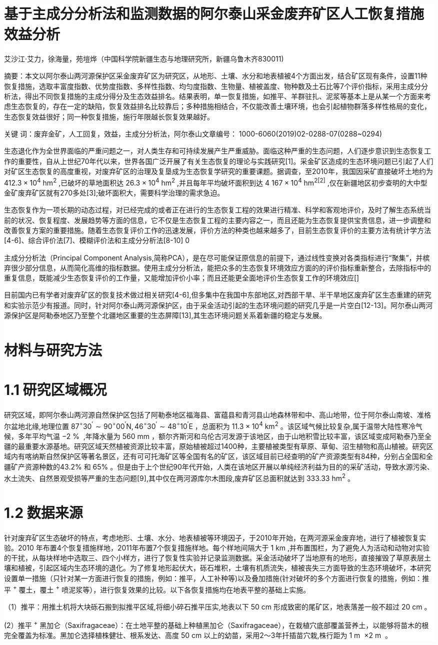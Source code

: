 # 基于主成分分析法和监测数据的阿尔泰山采金废弃矿区人工恢复措施效益分析

艾沙江·艾力，徐海量，苑塏烨（中国科学院新疆生态与地理研究所，新疆乌鲁木齐830011)

摘要：本文以阿尔泰山两河源保护区采金废弃矿区为研究区，从地形、土壤、水分和地表植被4个方面出发，结合矿区现有条件，设置11种恢复措施，选取丰富度指数、优势度指数、多样性指数、均匀度指数、生物量、植被盖度、物种数及土石比等7个评价指标，采用主成分分析法，得出不同恢复措施的主成分得分及生态效益排名。结果表明，单一恢复措施，如推平、羊群驻扎、泥浆等基本上是从某一个方面来考虑生态恢复的，存在一定的缺陷，恢复效益排名比较靠后；多种措施相结合，不仅能改善土壤环境，也会引起植物群落多样性格局的变化，生态恢复效益很好；同一种恢复措施，施行年限越长恢复效果越好。

关键 词：废弃金矿，人工回复，效益，主成分分析法，阿尔泰山文章编号： 1000-6060(2019)02-0288-07(0288\~0294)

生态退化作为全世界面临的严重问题之一，对人类生存和可持续发展产生严重威胁。面临这种严重的生态问题，人们逐步意识到生态恢复工作的重要性，自从上世纪70年代以来，世界各国广泛开展了有关生态恢复的理论与实践研究[1]。采金矿区造成的生态环境问题已引起了人们对矿区生态恢复的高度重视，对废弃矿区的治理及复垦成为生态恢复学研究的重要课题。据调查，至2010年，我国因采矿直接破坏土地约为 $4 1 2 . 3 \times 1 0 ^ { 4 } ~ \mathrm { h m } ^ { 2 }$ ,已破坏的草地面积达 $2 6 . 3 \times 1 0 ^ { 4 } ~ \mathrm { h m } ^ { 2 }$ ,并且每年平均破坏面积到达 $4 \ 1 6 7 \times 1 0 ^ { 4 } \ \mathrm { h m } ^ { 2 \left[ 2 \right] }$ ,仅在新疆地区初步查明的大中型金矿废弃矿区就有270多处[3];破坏面积大，需要科学治理的需求急迫。

生态恢复作为一项长期的动态过程，对已经完成的或者正在进行的生态恢复工程的效果进行精准、科学和客观地评价，及时了解生态系统当前的状况、恢复程度、发展趋势等方面的信息，它不仅是生态恢复工程的主要内容之一，而且还能为生态恢复提供宝贵信息，进一步调整和改善恢复方案的重要措施。随着生态恢复评价工作的迅速发展，评价方法的种类也越来越多了，目前生态恢复评价的主要方法有统计学方法[4-6]、综合评价法[7]、模糊评价法和主成分分析法[8-10] 0

主成分分析法（Principal Component Analysis,简称PCA），是在尽可能保证原信息的前提下，通过线性变换对各类指标进行“聚集”，并槟弃很少部分信息，从而简化高维的指标数据。使用主成分分析法，能把众多的生态恢复环境效应方面的的评价指标重新整合，去除指标中的重复信息，既能减少生态恢复评价的工作量，又能增加评价小率；而且还能更全面地评价生态恢复工作的环境效应[]

目前国内已有学者对废弃矿区的恢复技术做过相关研究[4-6],但多集中在我国中东部地区,对西部干旱、半干旱地区废弃矿区生态重建的研究和实验示范少有报道。同时，针对阿尔泰山两河源保护区，由于采金活动引起的生态环境问题的研究几乎是一片空白[12-13]。阿尔泰山两河源保护区是阿勒泰地区乃至整个北疆地区重要的生态屏障[13],其生态环境问题关系着新疆的稳定与发展。

# 材料与研究方法

# 1.1 研究区域概况

研究区域，即阿尔泰山两河源自然保护区包括了阿勒泰地区福海县、富蕴县和青河县山地森林带和中、高山地带，位于阿尔泰山南坡、准格尔盆地北缘,地理位置 $8 7 ^ { \circ } 3 0 ^ { \prime } \sim 9 0 ^ { \circ } 0 0 ^ { \prime } \mathrm { N } , 4 6 ^ { \circ } 3 0 ^ { \prime } \sim 4 8 ^ { \circ } 1 0 ^ { \prime } \mathrm { E }$ ，总面积为 $1 1 . 3 \times 1 0 ^ { 4 } ~ \mathrm { k m } ^ { 2 }$ 。该区域气候比较复杂,属于温带大陆性寒冷气候，多年平均气温 $- 2 \mathrm { ~ \% ~ }$ ,年降水量为 $5 6 0 ~ \mathrm { m m }$ ，额尔齐斯河和乌伦古河发源于该地区，由于山地积雪比较丰富，该区域变成阿勒泰乃至全疆的最重要水源基地。研究区域天然植被资源比较丰富，原始植被超过1400种，主要植被类型有草原、草甸、沼生植物和高山植被。研究区域内有喀纳斯自然保护区等著名景区，还有可可托海矿区等全国有名的矿区，该区域目前已经查明的矿产资源类型有84种，分别占全国和全疆矿产资源种数的$4 3 . 2 \%$ 和 $6 5 \%$ 。但是由于上个世纪90年代开始，人类在该地区开展以单纯经济利益为目的的采矿活动，导致水源污染、水土流失、自然景观受损等严重的生态问题[9],其中仅在两河源库尔木图段,废弃矿区总面积就达到 $3 3 3 . 3 3 ~ \mathrm { h m } ^ { 2 }$ 。

# 1.2 数据来源

针对废弃矿区生态破坏的特点，考虑地形、土壤、水分、地表植被等环境因子，于2010年开始，在两河源采金废弃地，进行了植被恢复实验。2010 年布置4个恢复措施样地，2011年布置7个恢复措施样地。每个样地间隔大于 $1 ~ \mathrm { k m }$ ,并布置围栏，为了避免人为活动和动物对实验的干扰，从每块样地中选取三、四个小样方，进行了恢复性实验并记录监测数据。采金活动破坏了当地原有的地形，直接摧毁了草原表层土壤和植被，引起区域内生态环境的退化。为了修复地形起伏大，砾石堆积，土壤有机质流失，植被丧失三方面导致的生态环境破坏，本研究设置单一措施（只针对某一方面进行恢复的措施，例如：推平，人工补种等)以及叠加措施(针对破坏的多个方面进行恢复的措施，例如：推平 $^ +$ 覆土，覆土 $^ +$ 喷泥浆等），进行恢复效果的比较。以下各恢复措施均在地表平整的基础上实施。

（1）推平：用推土机将大块砾石搬到拟推平区域,将细小碎石推平压实,地表以下 $5 0 ~ \mathrm { c m }$ 形成致密的尾矿区，地表落差一般不超过 $2 0 ~ \mathrm { c m }$ 。

(2）推平 $^ +$ 黑加仑（Saxifragaceae）：在土地平整的基础上种植黑加仑（Saxifragaceae），在栽植穴底部覆盖营养土，以能够将苗木的根完全覆盖为标准。黑加仑选择植株健壮、根系发达、高度 $5 0 ~ \mathrm { c m }$ 以上的幼苗，采用2～3年扦插苗穴栽,株行距为 $1 \mathrm { ~ m ~ }$ $\times 2 \mathrm { ~ m ~ }$ 。
